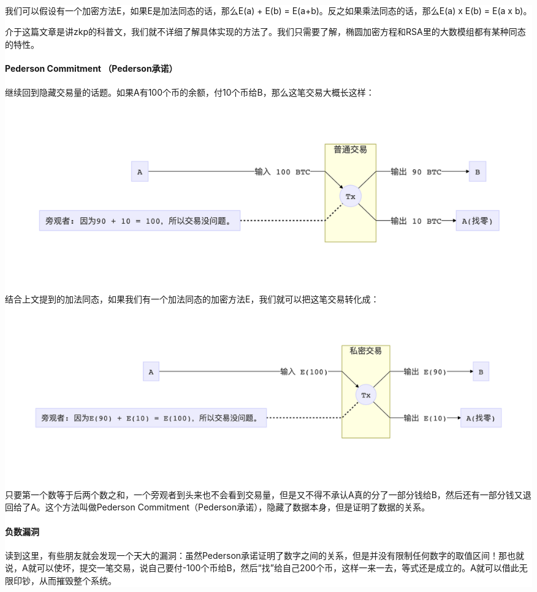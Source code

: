 我们可以假设有一个加密方法E，如果E是加法同态的话，那么E(a) + E(b) = E(a+b)。反之如果乘法同态的话，那么E(a) x E(b) = E(a x b)。

介于这篇文章是讲zkp的科普文，我们就不详细了解具体实现的方法了。我们只需要了解，椭圆加密方程和RSA里的大数模组都有某种同态的特性。



#### Pederson Commitment （Pederson承诺）

继续回到隐藏交易量的话题。如果A有100个币的余额，付10个币给B，那么这笔交易大概长这样：

![](image/05.png)

结合上文提到的加法同态，如果我们有一个加法同态的加密方法E，我们就可以把这笔交易转化成：

![](image/06.png)

只要第一个数等于后两个数之和，一个旁观者到头来也不会看到交易量，但是又不得不承认A真的分了一部分钱给B，然后还有一部分钱又退回给了A。这个方法叫做Pederson Commitment（Pederson承诺），隐藏了数据本身，但是证明了数据的关系。



#### 负数漏洞

读到这里，有些朋友就会发现一个天大的漏洞：虽然Pederson承诺证明了数字之间的关系，但是并没有限制任何数字的取值区间！那也就说，A就可以使坏，提交一笔交易，说自己要付-100个币给B，然后“找”给自己200个币，这样一来一去，等式还是成立的。A就可以借此无限印钞，从而摧毁整个系统。
